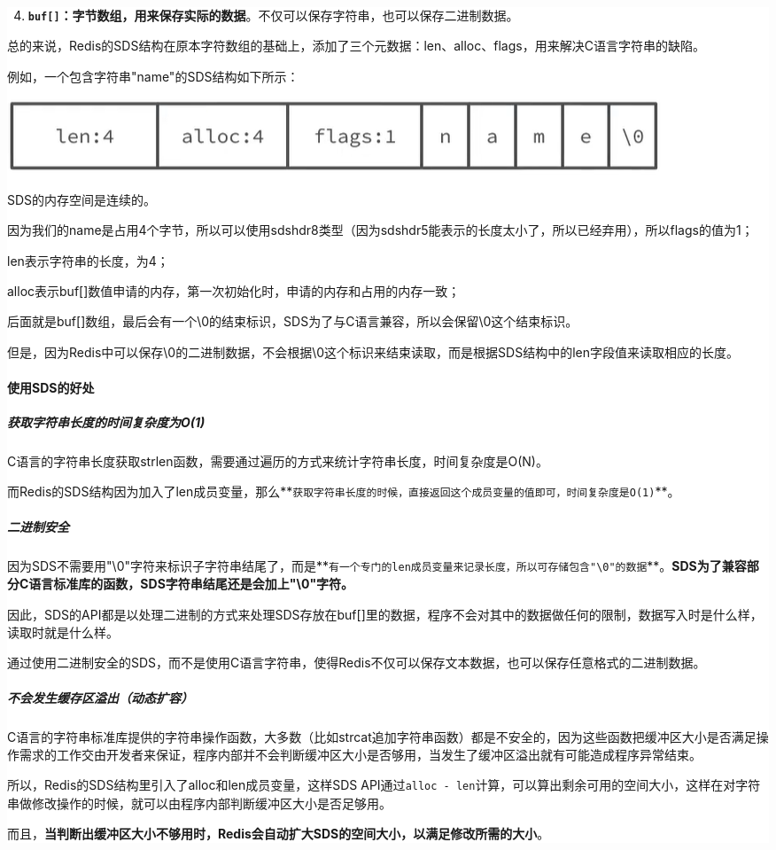    

4. **`buf[]`：字节数组，用来保存实际的数据**。不仅可以保存字符串，也可以保存二进制数据。

总的来说，Redis的SDS结构在原本字符数组的基础上，添加了三个元数据：len、alloc、flags，用来解决C语言字符串的缺陷。



例如，一个包含字符串"name"的SDS结构如下所示：

![image-20240725201031132](.\images\image-20240725201031132.png) 

SDS的内存空间是连续的。

因为我们的name是占用4个字节，所以可以使用sdshdr8类型（因为sdshdr5能表示的长度太小了，所以已经弃用），所以flags的值为1；

len表示字符串的长度，为4；

alloc表示buf[]数值申请的内存，第一次初始化时，申请的内存和占用的内存一致；

后面就是buf[]数组，最后会有一个\0的结束标识，SDS为了与C语言兼容，所以会保留\0这个结束标识。

但是，因为Redis中可以保存\0的二进制数据，不会根据\0这个标识来结束读取，而是根据SDS结构中的len字段值来读取相应的长度。





#### 使用SDS的好处

##### 获取字符串长度的时间复杂度为O(1)

C语言的字符串长度获取strlen函数，需要通过遍历的方式来统计字符串长度，时间复杂度是O(N)。

而Redis的SDS结构因为加入了len成员变量，那么**`获取字符串长度的时候，直接返回这个成员变量的值即可，时间复杂度是O(1)`**。





##### 二进制安全

因为SDS不需要用"\0"字符来标识子字符串结尾了，而是**`有一个专门的len成员变量来记录长度，所以可存储包含"\0"的数据`**。**SDS为了兼容部分C语言标准库的函数，SDS字符串结尾还是会加上"\0"字符。**

因此，SDS的API都是以处理二进制的方式来处理SDS存放在buf[]里的数据，程序不会对其中的数据做任何的限制，数据写入时是什么样，读取时就是什么样。

通过使用二进制安全的SDS，而不是使用C语言字符串，使得Redis不仅可以保存文本数据，也可以保存任意格式的二进制数据。



##### 不会发生缓存区溢出（动态扩容）

C语言的字符串标准库提供的字符串操作函数，大多数（比如strcat追加字符串函数）都是不安全的，因为这些函数把缓冲区大小是否满足操作需求的工作交由开发者来保证，程序内部并不会判断缓冲区大小是否够用，当发生了缓冲区溢出就有可能造成程序异常结束。

所以，Redis的SDS结构里引入了alloc和len成员变量，这样SDS API通过`alloc - len`计算，可以算出剩余可用的空间大小，这样在对字符串做修改操作的时候，就可以由程序内部判断缓冲区大小是否足够用。

而且，**当判断出缓冲区大小不够用时，Redis会自动扩大SDS的空间大小，以满足修改所需的大小**。

